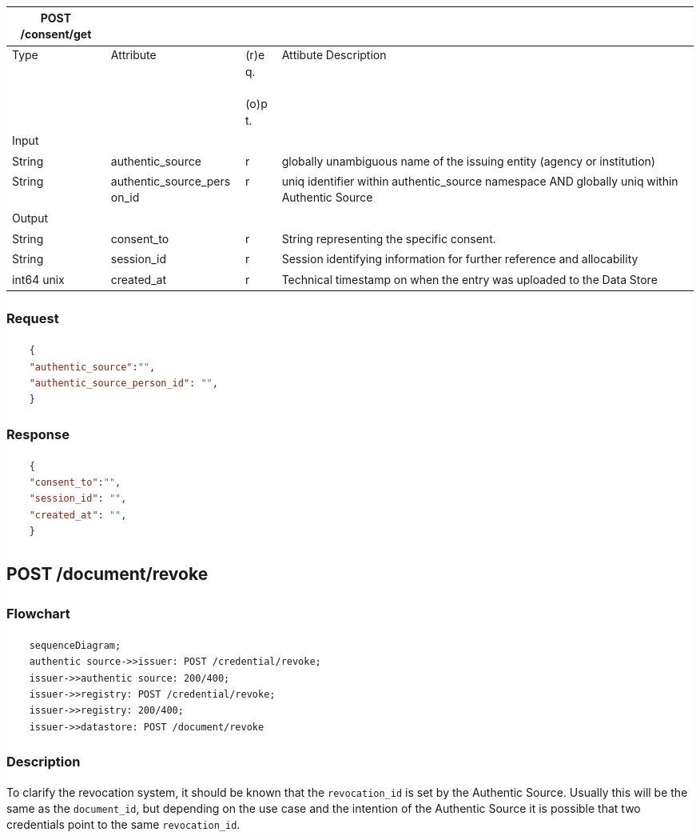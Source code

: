 | POST /consent/get |                            |                      |                                                                                             |
| ----------------- | -------------------------- | -------------------- | ------------------------------------------------------------------------------------------- |
| Type              | Attribute                  | (r)eq.<br><br>(o)pt. | Attibute Description                                                                        |
| Input             |                            |                      |                                                                                             |
| String            | authentic_source           | r                    | globally unambiguous name of the issuing entity (agency or institution)                     |
| String            | authentic_source_person_id | r                    | uniq identifier within authentic_source namespace AND globally uniq within Authentic Source |
| Output            |                            |                      |                                                                                             |
| String            | consent_to                 | r                    | String representing the specific consent.                                                   |
| String            | session_id                 | r                    | Session identifying information for further reference and allocability                      |
| int64 unix        | created_at                 | r                    | Technical timestamp on when the entry was uploaded to the Data Store                        |

### Request

```json
    {
    "authentic_source":"",
    "authentic_source_person_id": "",
    }
```

### Response

```json
    {
    "consent_to":"",
    "session_id": "",
    "created_at": "",
    }
```

## POST /document/revoke

### Flowchart

```mermaid
    sequenceDiagram;
    authentic source->>issuer: POST /credential/revoke;
    issuer->>authentic source: 200/400;
    issuer->>registry: POST /credential/revoke;
    issuer->>registry: 200/400;
    issuer->>datastore: POST /document/revoke
```

### Description

To clarify the revocation system, it should be known that the `revocation_id` is set by the Authentic Source. Usually this will be the same as the `document_id`, but depending on the use case and the intention of the Authentic Source it is possible that two credentials point to the same `revocation_id`. 
